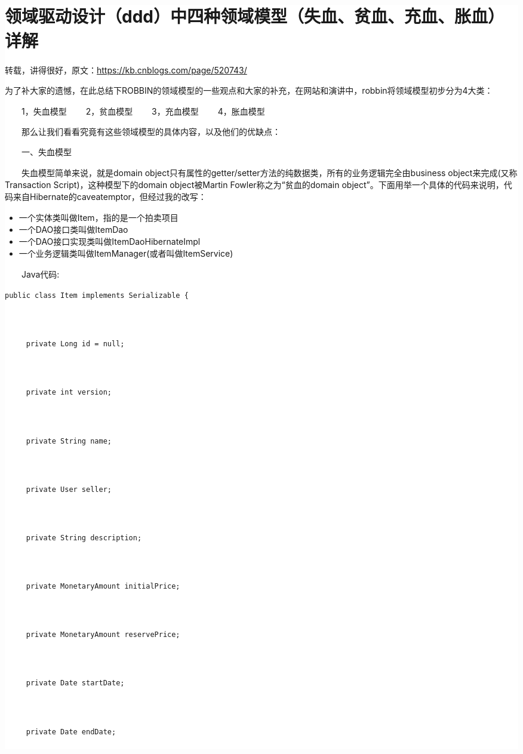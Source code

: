 # 领域驱动设计（ddd）中四种领域模型（失血、贫血、充血、胀血）详解

转载，讲得很好，原文：<https://kb.cnblogs.com/page/520743/>

为了补大家的遗憾，在此总结下ROBBIN的领域模型的一些观点和大家的补充，在网站和演讲中，robbin将领域模型初步分为4大类：

　　1，失血模型
　　2，贫血模型
　　3，充血模型
　　4，胀血模型

　　那么让我们看看究竟有这些领域模型的具体内容，以及他们的优缺点： 

　　一、失血模型 

　　失血模型简单来说，就是domain object只有属性的getter/setter方法的纯数据类，所有的业务逻辑完全由business object来完成(又称Transaction Script)，这种模型下的domain object被Martin Fowler称之为“贫血的domain object”。下面用举一个具体的代码来说明，代码来自Hibernate的caveatemptor，但经过我的改写：

- 一个实体类叫做Item，指的是一个拍卖项目 
- 一个DAO接口类叫做ItemDao
- 一个DAO接口实现类叫做ItemDaoHibernateImpl 
- 一个业务逻辑类叫做ItemManager(或者叫做ItemService) 

　　Java代码:  

```
public class Item implements Serializable { 



     private Long id = null; 



     private int version; 



     private String name; 



     private User seller; 



     private String description; 



     private MonetaryAmount initialPrice; 



     private MonetaryAmount reservePrice; 



     private Date startDate; 



     private Date endDate; 


```